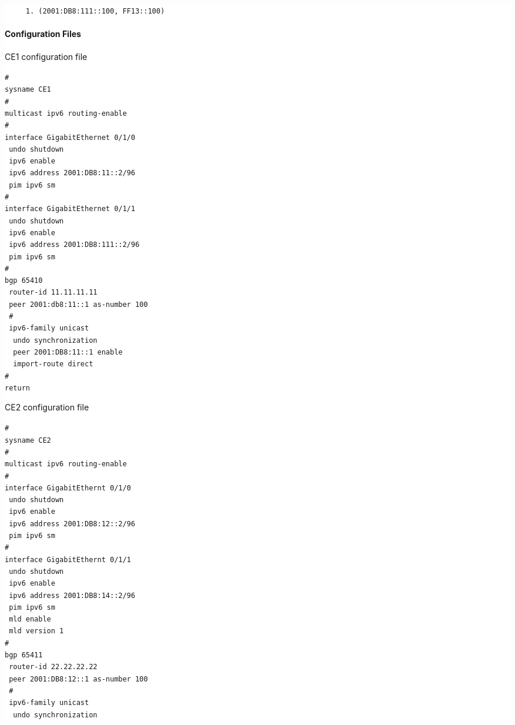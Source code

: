   ```
        1. (2001:DB8:111::100, FF13::100)
   ```

#### Configuration Files

CE1 configuration file

```
# 
sysname CE1 
#
multicast ipv6 routing-enable
# 
interface GigabitEthernet 0/1/0
 undo shutdown
 ipv6 enable
 ipv6 address 2001:DB8:11::2/96
 pim ipv6 sm
#
interface GigabitEthernet 0/1/1
 undo shutdown
 ipv6 enable
 ipv6 address 2001:DB8:111::2/96
 pim ipv6 sm
#
bgp 65410
 router-id 11.11.11.11
 peer 2001:db8:11::1 as-number 100 
 #
 ipv6-family unicast
  undo synchronization
  peer 2001:DB8:11::1 enable
  import-route direct
#
return
```

CE2 configuration file

```
# 
sysname CE2 
#
multicast ipv6 routing-enable
# 
interface GigabitEthernt 0/1/0
 undo shutdown
 ipv6 enable
 ipv6 address 2001:DB8:12::2/96
 pim ipv6 sm
#
interface GigabitEthernt 0/1/1
 undo shutdown
 ipv6 enable
 ipv6 address 2001:DB8:14::2/96
 pim ipv6 sm
 mld enable
 mld version 1
#
bgp 65411
 router-id 22.22.22.22
 peer 2001:DB8:12::1 as-number 100 
 #
 ipv6-family unicast
  undo synchronization
```